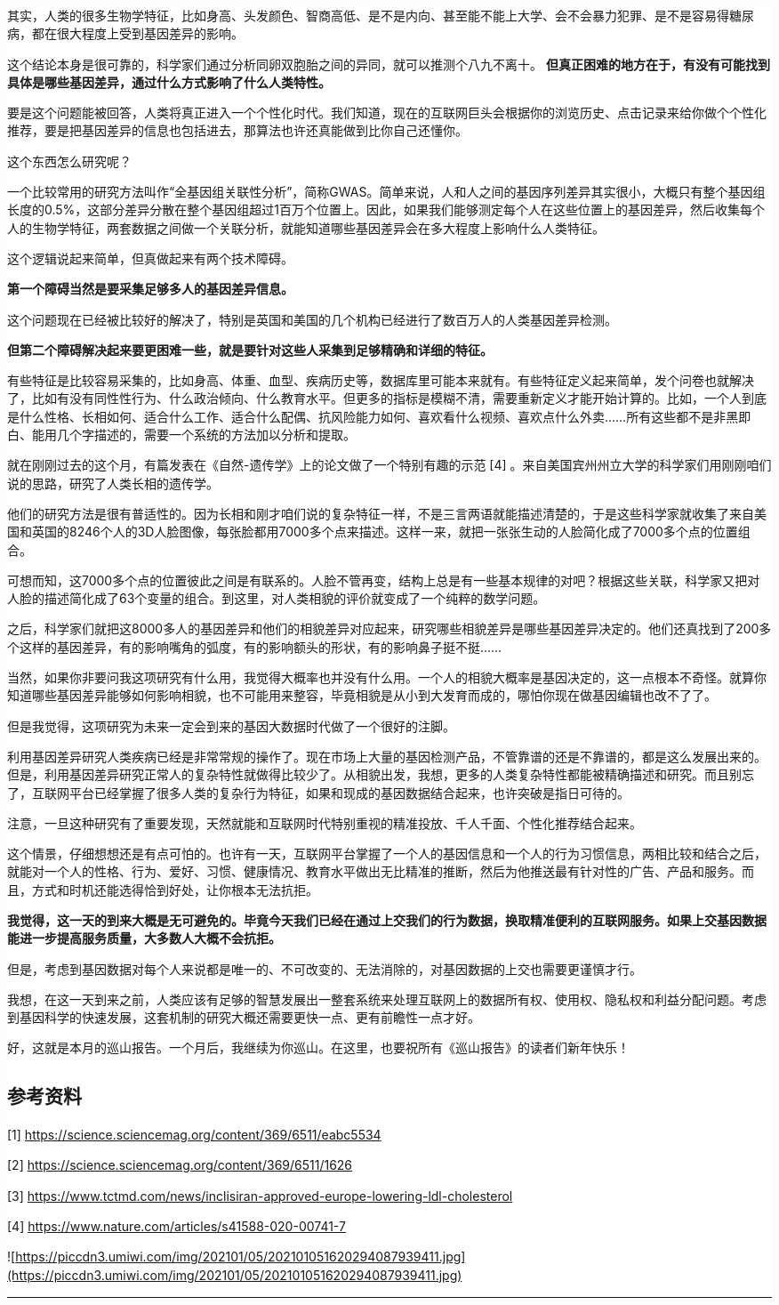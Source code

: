 其实，人类的很多生物学特征，比如身高、头发颜色、智商高低、是不是内向、甚至能不能上大学、会不会暴力犯罪、是不是容易得糖尿病，都在很大程度上受到基因差异的影响。

这个结论本身是很可靠的，科学家们通过分析同卵双胞胎之间的异同，就可以推测个八九不离十。 **但真正困难的地方在于，有没有可能找到具体是哪些基因差异，通过什么方式影响了什么人类特性。**

要是这个问题能被回答，人类将真正进入一个个性化时代。我们知道，现在的互联网巨头会根据你的浏览历史、点击记录来给你做个个性化推荐，要是把基因差异的信息也包括进去，那算法也许还真能做到比你自己还懂你。

这个东西怎么研究呢？

一个比较常用的研究方法叫作“全基因组关联性分析”，简称GWAS。简单来说，人和人之间的基因序列差异其实很小，大概只有整个基因组长度的0.5%，这部分差异分散在整个基因组超过1百万个位置上。因此，如果我们能够测定每个人在这些位置上的基因差异，然后收集每个人的生物学特征，两套数据之间做一个关联分析，就能知道哪些基因差异会在多大程度上影响什么人类特征。

这个逻辑说起来简单，但真做起来有两个技术障碍。

 **第一个障碍当然是要采集足够多人的基因差异信息。**

这个问题现在已经被比较好的解决了，特别是英国和美国的几个机构已经进行了数百万人的人类基因差异检测。

 **但第二个障碍解决起来要更困难一些，就是要针对这些人采集到足够精确和详细的特征。**

有些特征是比较容易采集的，比如身高、体重、血型、疾病历史等，数据库里可能本来就有。有些特征定义起来简单，发个问卷也就解决了，比如有没有同性性行为、什么政治倾向、什么教育水平。但更多的指标是模糊不清，需要重新定义才能开始计算的。比如，一个人到底是什么性格、长相如何、适合什么工作、适合什么配偶、抗风险能力如何、喜欢看什么视频、喜欢点什么外卖……所有这些都不是非黑即白、能用几个字描述的，需要一个系统的方法加以分析和提取。

就在刚刚过去的这个月，有篇发表在《自然-遗传学》上的论文做了一个特别有趣的示范 [4] 。来自美国宾州州立大学的科学家们用刚刚咱们说的思路，研究了人类长相的遗传学。

他们的研究方法是很有普适性的。因为长相和刚才咱们说的复杂特征一样，不是三言两语就能描述清楚的，于是这些科学家就收集了来自美国和英国的8246个人的3D人脸图像，每张脸都用7000多个点来描述。这样一来，就把一张张生动的人脸简化成了7000多个点的位置组合。

可想而知，这7000多个点的位置彼此之间是有联系的。人脸不管再变，结构上总是有一些基本规律的对吧？根据这些关联，科学家又把对人脸的描述简化成了63个变量的组合。到这里，对人类相貌的评价就变成了一个纯粹的数学问题。

之后，科学家们就把这8000多人的基因差异和他们的相貌差异对应起来，研究哪些相貌差异是哪些基因差异决定的。他们还真找到了200多个这样的基因差异，有的影响嘴角的弧度，有的影响额头的形状，有的影响鼻子挺不挺……

当然，如果你非要问我这项研究有什么用，我觉得大概率也并没有什么用。一个人的相貌大概率是基因决定的，这一点根本不奇怪。就算你知道哪些基因差异能够如何影响相貌，也不可能用来整容，毕竟相貌是从小到大发育而成的，哪怕你现在做基因编辑也改不了了。

但是我觉得，这项研究为未来一定会到来的基因大数据时代做了一个很好的注脚。

利用基因差异研究人类疾病已经是非常常规的操作了。现在市场上大量的基因检测产品，不管靠谱的还是不靠谱的，都是这么发展出来的。但是，利用基因差异研究正常人的复杂特性就做得比较少了。从相貌出发，我想，更多的人类复杂特性都能被精确描述和研究。而且别忘了，互联网平台已经掌握了很多人类的复杂行为特征，如果和现成的基因数据结合起来，也许突破是指日可待的。

注意，一旦这种研究有了重要发现，天然就能和互联网时代特别重视的精准投放、千人千面、个性化推荐结合起来。

这个情景，仔细想想还是有点可怕的。也许有一天，互联网平台掌握了一个人的基因信息和一个人的行为习惯信息，两相比较和结合之后，就能对一个人的性格、行为、爱好、习惯、健康情况、教育水平做出无比精准的推断，然后为他推送最有针对性的广告、产品和服务。而且，方式和时机还能选得恰到好处，让你根本无法抗拒。

 **我觉得，这一天的到来大概是无可避免的。毕竟今天我们已经在通过上交我们的行为数据，换取精准便利的互联网服务。如果上交基因数据能进一步提高服务质量，大多数人大概不会抗拒。**

但是，考虑到基因数据对每个人来说都是唯一的、不可改变的、无法消除的，对基因数据的上交也需要更谨慎才行。

我想，在这一天到来之前，人类应该有足够的智慧发展出一整套系统来处理互联网上的数据所有权、使用权、隐私权和利益分配问题。考虑到基因科学的快速发展，这套机制的研究大概还需要更快一点、更有前瞻性一点才好。

好，这就是本月的巡山报告。一个月后，我继续为你巡山。在这里，也要祝所有《巡山报告》的读者们新年快乐！

## 参考资料

[1] https://science.sciencemag.org/content/369/6511/eabc5534

[2] https://science.sciencemag.org/content/369/6511/1626

[3] https://www.tctmd.com/news/inclisiran-approved-europe-lowering-ldl-cholesterol

[4] https://www.nature.com/articles/s41588-020-00741-7

![https://piccdn3.umiwi.com/img/202101/05/202101051620294087939411.jpg](https://piccdn3.umiwi.com/img/202101/05/202101051620294087939411.jpg)

---
